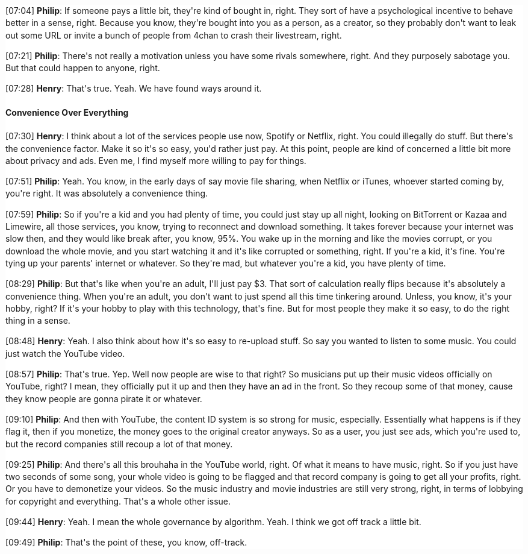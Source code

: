 [07:04] **Philip**: If someone pays a little bit, they're kind of bought in, right. They sort of have a psychological incentive to behave better in a sense, right. Because you know, they're bought into you as a person, as a creator, so they probably don't want to leak out some URL or invite a bunch of people from 4chan to crash their livestream, right.

[07:21] **Philip**: There's not really a motivation unless you have some rivals somewhere, right. And they purposely sabotage you. But that could happen to anyone, right.

[07:28] **Henry**: That's true. Yeah. We have found ways around it.

#### Convenience Over Everything

[07:30] **Henry**: I think about a lot of the services people use now, Spotify or Netflix, right. You could illegally do stuff. But there's the convenience factor. Make it so it's so easy, you'd rather just pay. At this point, people are kind of concerned a little bit more about privacy and ads. Even me, I find myself more willing to pay for things.

[07:51] **Philip**: Yeah. You know, in the early days of say movie file sharing, when Netflix or iTunes, whoever started coming by, you're right. It was absolutely a convenience thing.

[07:59] **Philip**: So if you're a kid and you had plenty of time, you could just stay up all night, looking on BitTorrent or Kazaa and Limewire, all those services, you know, trying to reconnect and download something. It takes forever because your internet was slow then, and they would like break after, you know, 95%. You wake up in the morning and like the movies corrupt, or you download the whole movie, and you start watching it and it's like corrupted or something, right. If you're a kid, it's fine. You're tying up your parents' internet or whatever. So they're mad, but whatever you're a kid, you have plenty of time.

[08:29] **Philip**: But that's like when you're an adult, I'll just pay \$3. That sort of calculation really flips because it's absolutely a convenience thing. When you're an adult, you don't want to just spend all this time tinkering around. Unless, you know, it's your hobby, right? If it's your hobby to play with this technology, that's fine. But for most people they make it so easy, to do the right thing in a sense.

[08:48] **Henry**: Yeah. I also think about how it's so easy to re-upload stuff. So say you wanted to listen to some music. You could just watch the YouTube video.

[08:57] **Philip**: That's true. Yep. Well now people are wise to that right? So musicians put up their music videos officially on YouTube, right? I mean, they officially put it up and then they have an ad in the front. So they recoup some of that money, cause they know people are gonna pirate it or whatever.

[09:10] **Philip**: And then with YouTube, the content ID system is so strong for music, especially. Essentially what happens is if they flag it, then if you monetize, the money goes to the original creator anyways. So as a user, you just see ads, which you're used to, but the record companies still recoup a lot of that money.

[09:25] **Philip**: And there's all this brouhaha in the YouTube world, right. Of what it means to have music, right. So if you just have two seconds of some song, your whole video is going to be flagged and that record company is going to get all your profits, right. Or you have to demonetize your videos. So the music industry and movie industries are still very strong, right, in terms of lobbying for copyright and everything. That's a whole other issue.

[09:44] **Henry**: Yeah. I mean the whole governance by algorithm. Yeah. I think we got off track a little bit.

[09:49] **Philip**: That's the point of these, you know, off-track.
